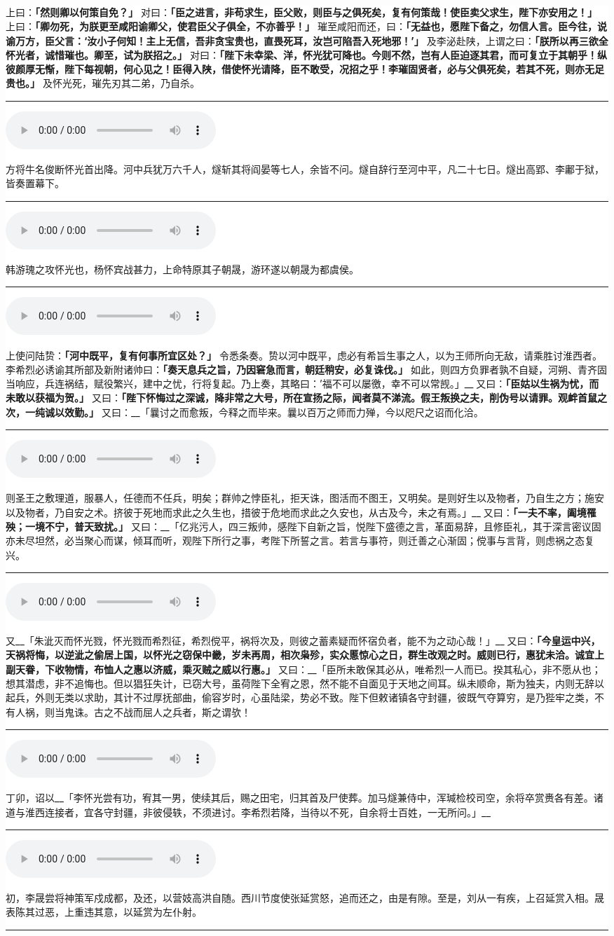 上曰：__「然则卿以何策自免？」__ 对曰：__「臣之进言，非苟求生，臣父败，则臣与之俱死矣，复有何策哉！使臣卖父求生，陛下亦安用之！」__ 上曰：__「卿勿死，为朕更至咸阳谕卿父，使君臣父子俱全，不亦善乎！」__ 璀至咸阳而还，曰：__「无益也，愿陛下备之，勿信人言。臣今往，说谕万方，臣父言：‘汝小子何知！主上无信，吾非贪宝贵也，直畏死耳，汝岂可陷吾入死地邪！’」__ 及李泌赴陕，上谓之曰：__「朕所以再三欲全怀光者，诚惜璀也。卿至，试为朕招之。」__ 对曰：__「陛下未幸梁、洋，怀光犹可降也。今则不然，岂有人臣迫逐其君，而可复立于其朝乎！纵彼颜厚无惭，陛下每视朝，何心见之！臣得入陕，借使怀光请降，臣不敢受，况招之乎！李璀固贤者，必与父俱死矣，若其不死，则亦无足贵也。」__ 及怀光死，璀先刃其二弟，乃自杀。

---

![](assets/audios/232/8.mp3)

方将牛名俊断怀光首出降。河中兵犹万六千人，燧斩其将阎晏等七人，余皆不问。燧自辞行至河中平，凡二十七日。燧出高郢、李鄘于狱，皆奏置幕下。

---

![](assets/audios/232/9.mp3)

韩游瑰之攻怀光也，杨怀宾战甚力，上命特原其子朝晟，游环遂以朝晟为都虞侯。

---

![](assets/audios/232/10.mp3)

上使问陆贽：__「河中既平，复有何事所宜区处？」__ 令悉条奏。贽以河中既平，虑必有希旨生事之人，以为王师所向无敌，请乘胜讨淮西者。李希烈必诱谕其所部及新附诸帅曰：__「奏天息兵之旨，乃因窘急而言，朝廷稍安，必复诛伐。」__ 如此，则四方负罪者孰不自疑，河朔、青齐固当响应，兵连祸结，赋役繁兴，建中之忧，行将复起。乃上奏，其略曰：’福不可以屡徼，幸不可以常觊。」__ 又曰：__「臣姑以生祸为忧，而未敢以获福为贺。」__ 又曰：__「陛下怀悔过之深诚，降非常之大号，所在宣扬之际，闻者莫不涕流。假王叛换之夫，削伪号以请罪。观衅首鼠之次，一纯诚以效勤。」__ 又曰：__「曩讨之而愈叛，今释之而毕来。曩以百万之师而力殚，今以咫尺之诏而化洽。

---

![](assets/audios/232/11.mp3)

则圣王之敷理道，服暴人，任德而不任兵，明矣；群帅之悖臣礼，拒天诛，图活而不图王，又明矣。是则好生以及物者，乃自生之方；施安以及物者，乃自安之术。挤彼于死地而求此之久生也，措彼于危地而求此之久安也，从古及今，未之有焉。」__ 又曰：__「一夫不率，阖境罹殃；一境不宁，普天致扰。」__ 又曰：__「亿兆污人，四三叛帅，感陛下自新之旨，悦陛下盛德之言，革面易辞，且修臣礼，其于深言密议固亦未尽坦然，必当聚心而谋，倾耳而听，观陛下所行之事，考陛下所誓之言。若言与事符，则迁善之心渐固；傥事与言背，则虑祸之态复兴。

---

![](assets/audios/232/12.mp3)

又__「朱泚灭而怀光戮，怀光戮而希烈征，希烈傥平，祸将次及，则彼之蓄素疑而怀宿负者，能不为之动心哉！」__ 又曰：__「今皇运中兴，天祸将悔，以逆泚之偷居上国，以怀光之窃保中畿，岁未再周，相次枭殄，实众慝惊心之日，群生改观之时。威则已行，惠犹未洽。诚宜上副天眷，下收物情，布恤人之惠以济威，乘灭贼之威以行惠。」__ 又曰：__「臣所未敢保其必从，唯希烈一人而已。揆其私心，非不愿从也；想其潜虑，非不追悔也。但以猖狂失计，已窃大号，虽荷陛下全宥之恩，然不能不自面见于天地之间耳。纵未顺命，斯为独夫，内则无辞以起兵，外则无类以求助，其计不过厚抚部曲，偷容岁时，心虽陆梁，势必不致。陛下但敕诸镇各守封疆，彼既气夺算穷，是乃狴牢之类，不有人祸，则当鬼诛。古之不战而屈人之兵者，斯之谓欤！

---

![](assets/audios/232/13.mp3)

丁卯，诏以__「李怀光尝有功，宥其一男，使续其后，赐之田宅，归其首及尸使葬。加马燧兼侍中，浑瑊检校司空，余将卒赏赉各有差。诸道与淮西连接者，宜各守封疆，非彼侵轶，不须进讨。李希烈若降，当待以不死，自余将士百姓，一无所问。」__ 

---

![](assets/audios/232/14.mp3)

初，李晟尝将神策军戍成都，及还，以营妓高洪自随。西川节度使张延赏怒，追而还之，由是有隙。至是，刘从一有疾，上召延赏入相。晟表陈其过恶，上重违其意，以延赏为左仆射。

---